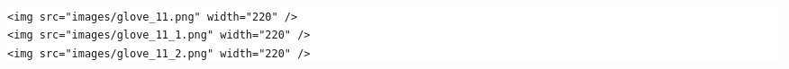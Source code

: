     <img src="images/glove_11.png" width="220" />
    <img src="images/glove_11_1.png" width="220" />
    <img src="images/glove_11_2.png" width="220" />
</p>
